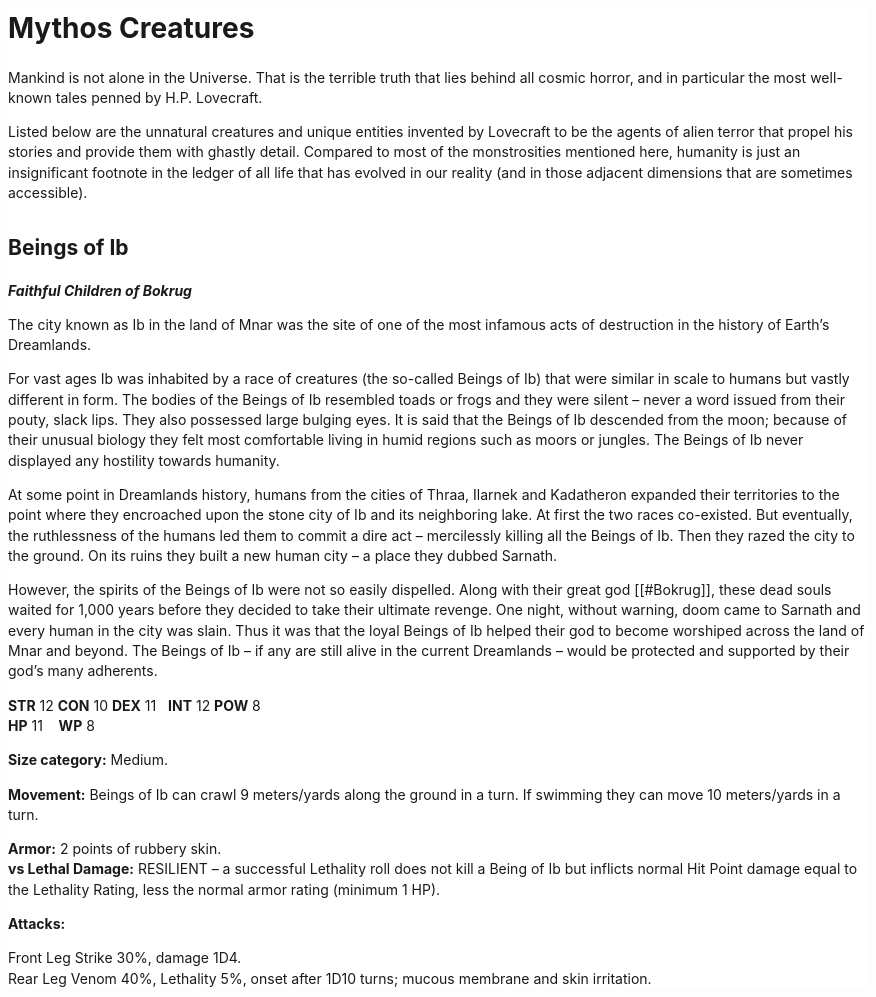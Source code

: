 # Mythos Creatures

Mankind is not alone in the Universe. That is the terrible truth that lies behind all cosmic horror, and in particular the most well-known tales penned by H.P. Lovecraft.

Listed below are the unnatural creatures and unique entities invented by Lovecraft to be the agents of alien terror that propel his stories and provide them with ghastly detail. Compared to most of the monstrosities mentioned here, humanity is just an insignificant footnote in the ledger of all life that has evolved in our reality (and in those adjacent dimensions that are sometimes accessible).

## Beings of Ib

_**Faithful Children of Bokrug**_

The city known as Ib in the land of Mnar was the site of one of the most infamous acts of destruction in the history of Earth’s Dreamlands.

For vast ages Ib was inhabited by a race of creatures (the so-called Beings of Ib) that were similar in scale to humans but vastly different in form. The bodies of the Beings of Ib resembled toads or frogs and they were silent – never a word issued from their pouty, slack lips. They also possessed large bulging eyes. It is said that the Beings of Ib descended from the moon; because of their unusual biology they felt most comfortable living in humid regions such as moors or jungles. The Beings of Ib never displayed any hostility towards humanity.

At some point in Dreamlands history, humans from the cities of Thraa, Ilarnek and Kadatheron expanded their territories to the point where they encroached upon the stone city of Ib and its neighboring lake. At first the two races co-existed. But eventually, the ruthlessness of the humans led them to commit a dire act – mercilessly killing all the Beings of Ib. Then they razed the city to the ground. On its ruins they built a new human city – a place they dubbed Sarnath.

However, the spirits of the Beings of Ib were not so easily dispelled. Along with their great god [[#Bokrug]], these dead souls waited for 1,000 years before they decided to take their ultimate revenge. One night, without warning, doom came to Sarnath and every human in the city was slain. Thus it was that the loyal Beings of Ib helped their god to become worshiped across the land of Mnar and beyond. The Beings of Ib – if any are still alive in the current Dreamlands – would be protected and supported by their god’s many adherents.

**STR** 12 **CON** 10 **DEX** 11   **INT** 12 **POW** 8  
**HP** 11    **WP** 8

**Size category:** Medium.

**Movement:** Beings of Ib can crawl 9 meters/yards along the ground in a turn. If swimming they can move 10 meters/yards in a turn. 

**Armor:** 2 points of rubbery skin.  
**vs Lethal Damage:** RESILIENT – a successful Lethality roll does not kill a Being of Ib but inflicts normal Hit Point damage equal to the Lethality Rating, less the normal armor rating (minimum 1 HP).

**Attacks:**

Front Leg Strike 30%, damage 1D4.  
Rear Leg Venom 40%, Lethality 5%, onset after 1D10 turns; mucous membrane and skin irritation.
